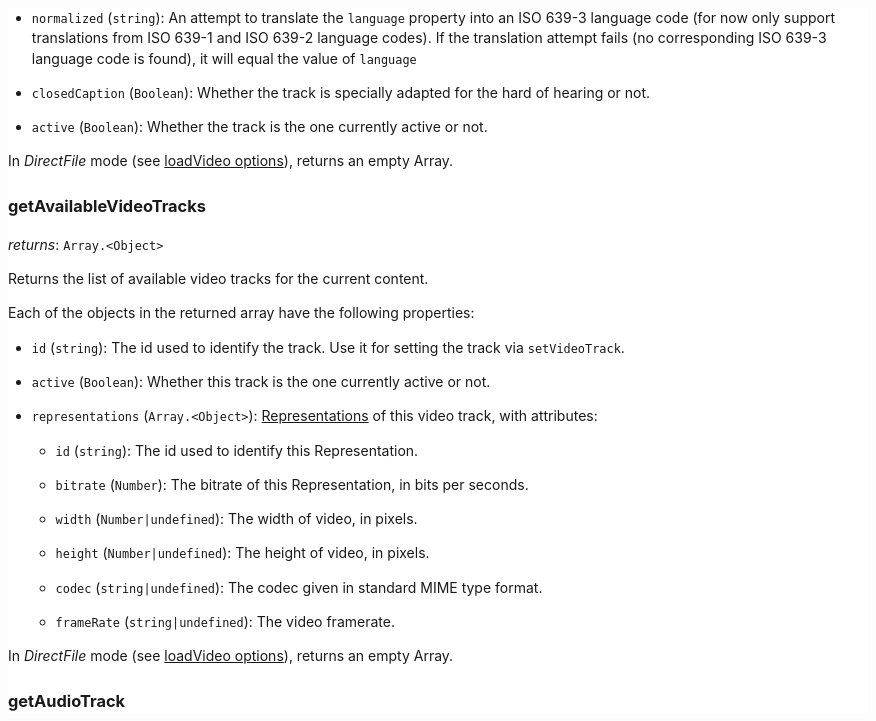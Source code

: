   - ``normalized`` (``string``): An attempt to translate the ``language``
    property into an ISO 639-3 language code (for now only support translations
    from ISO 639-1 and ISO 639-2 language codes). If the translation attempt
    fails (no corresponding ISO 639-3 language code is found), it will equal the
    value of ``language``

  - ``closedCaption`` (``Boolean``): Whether the track is specially adapted for
    the hard of hearing or not.

  - ``active`` (``Boolean``): Whether the track is the one currently active or
    not.


In _DirectFile_ mode (see [loadVideo
options](./loadVideo_options.md#prop-transport)), returns an empty Array.


<a name="meth-getAvailableVideoTracks"></a>
### getAvailableVideoTracks ####################################################

_returns_: ``Array.<Object>``

Returns the list of available video tracks for the current content.

Each of the objects in the returned array have the following properties:

  - ``id`` (``string``): The id used to identify the track. Use it for
    setting the track via ``setVideoTrack``.

  - ``active`` (``Boolean``): Whether this track is the one currently
    active or not.

  - ``representations`` (``Array.<Object>``):
    [Representations](../terms.md#representation) of this video track, with
    attributes:

    - ``id`` (``string``): The id used to identify this Representation.

    - ``bitrate`` (``Number``): The bitrate of this Representation, in bits per
      seconds.

    - ``width`` (``Number|undefined``): The width of video, in pixels.

    - ``height`` (``Number|undefined``): The height of video, in pixels.

    - ``codec`` (``string|undefined``): The codec given in standard MIME type
      format.

    - ``frameRate`` (``string|undefined``): The video framerate.


In _DirectFile_ mode (see [loadVideo
options](./loadVideo_options.md#prop-transport)), returns an empty Array.


<a name="meth-getAudioTrack"></a>
### getAudioTrack ##############################################################

